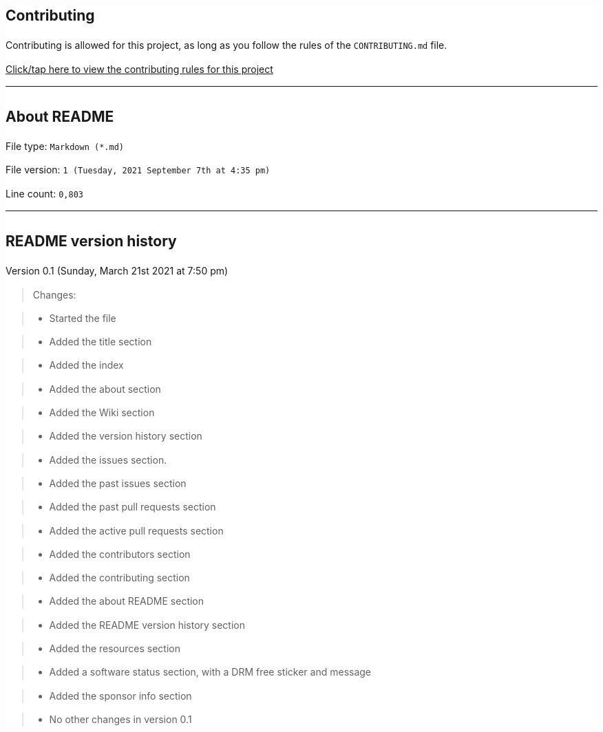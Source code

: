 ## Contributing

Contributing is allowed for this project, as long as you follow the rules of the `CONTRIBUTING.md` file.

[Click/tap here to view the contributing rules for this project](/CONTRIBUTING.md)

***

## About README

File type: `Markdown (*.md)`

File version: `1 (Tuesday, 2021 September 7th at 4:35 pm)`

Line count: `0,803`

***

## README version history

Version 0.1 (Sunday, March 21st 2021 at 7:50 pm)

> Changes:

> * Started the file

> * Added the title section

> * Added the index

> * Added the about section

> * Added the Wiki section

> * Added the version history section

> * Added the issues section.

> * Added the past issues section

> * Added the past pull requests section

> * Added the active pull requests section

> * Added the contributors section

> * Added the contributing section

> * Added the about README section

> * Added the README version history section

> * Added the resources section

> * Added a software status section, with a DRM free sticker and message

> * Added the sponsor info section

> * No other changes in version 0.1
